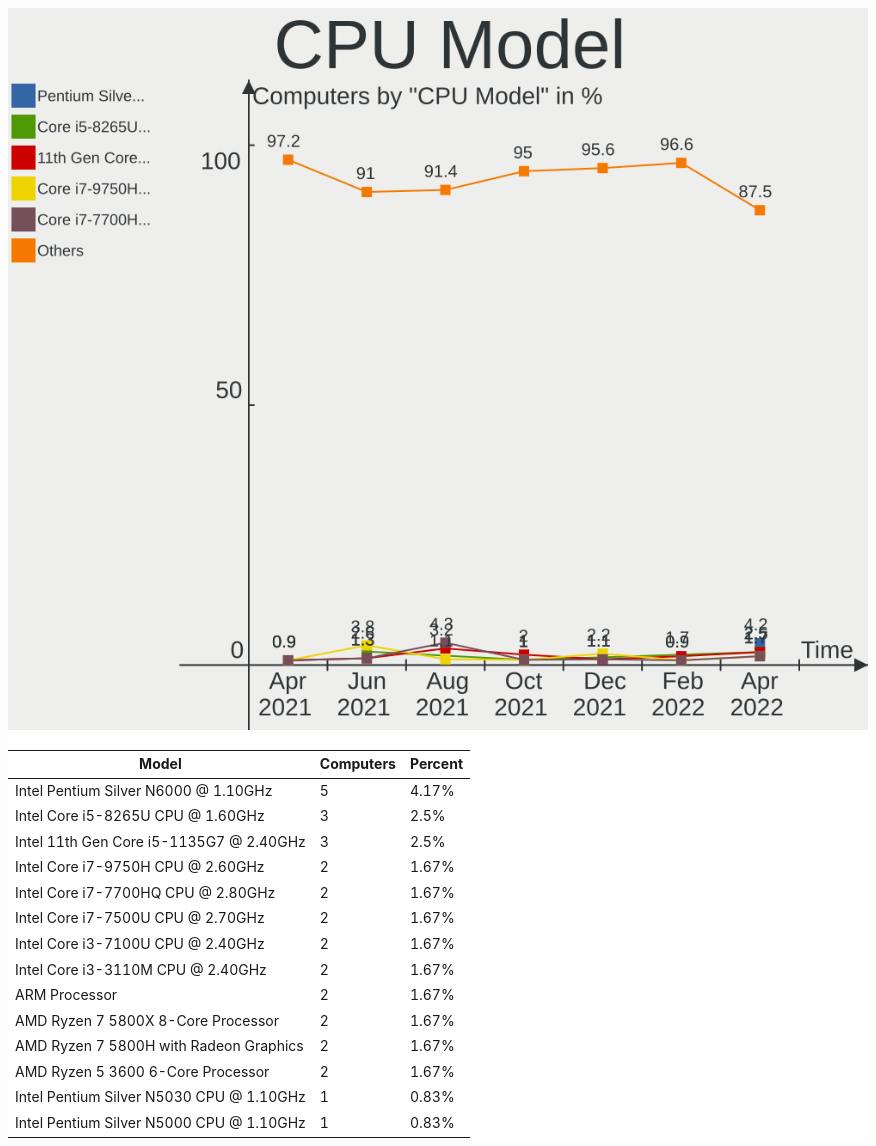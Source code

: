 ![CPU Model](./images/line_chart/cpu_model.svg)

| Model                                    | Computers | Percent |
|------------------------------------------|-----------|---------|
| Intel Pentium Silver N6000 @ 1.10GHz     | 5         | 4.17%   |
| Intel Core i5-8265U CPU @ 1.60GHz        | 3         | 2.5%    |
| Intel 11th Gen Core i5-1135G7 @ 2.40GHz  | 3         | 2.5%    |
| Intel Core i7-9750H CPU @ 2.60GHz        | 2         | 1.67%   |
| Intel Core i7-7700HQ CPU @ 2.80GHz       | 2         | 1.67%   |
| Intel Core i7-7500U CPU @ 2.70GHz        | 2         | 1.67%   |
| Intel Core i3-7100U CPU @ 2.40GHz        | 2         | 1.67%   |
| Intel Core i3-3110M CPU @ 2.40GHz        | 2         | 1.67%   |
| ARM Processor                            | 2         | 1.67%   |
| AMD Ryzen 7 5800X 8-Core Processor       | 2         | 1.67%   |
| AMD Ryzen 7 5800H with Radeon Graphics   | 2         | 1.67%   |
| AMD Ryzen 5 3600 6-Core Processor        | 2         | 1.67%   |
| Intel Pentium Silver N5030 CPU @ 1.10GHz | 1         | 0.83%   |
| Intel Pentium Silver N5000 CPU @ 1.10GHz | 1         | 0.83%   |